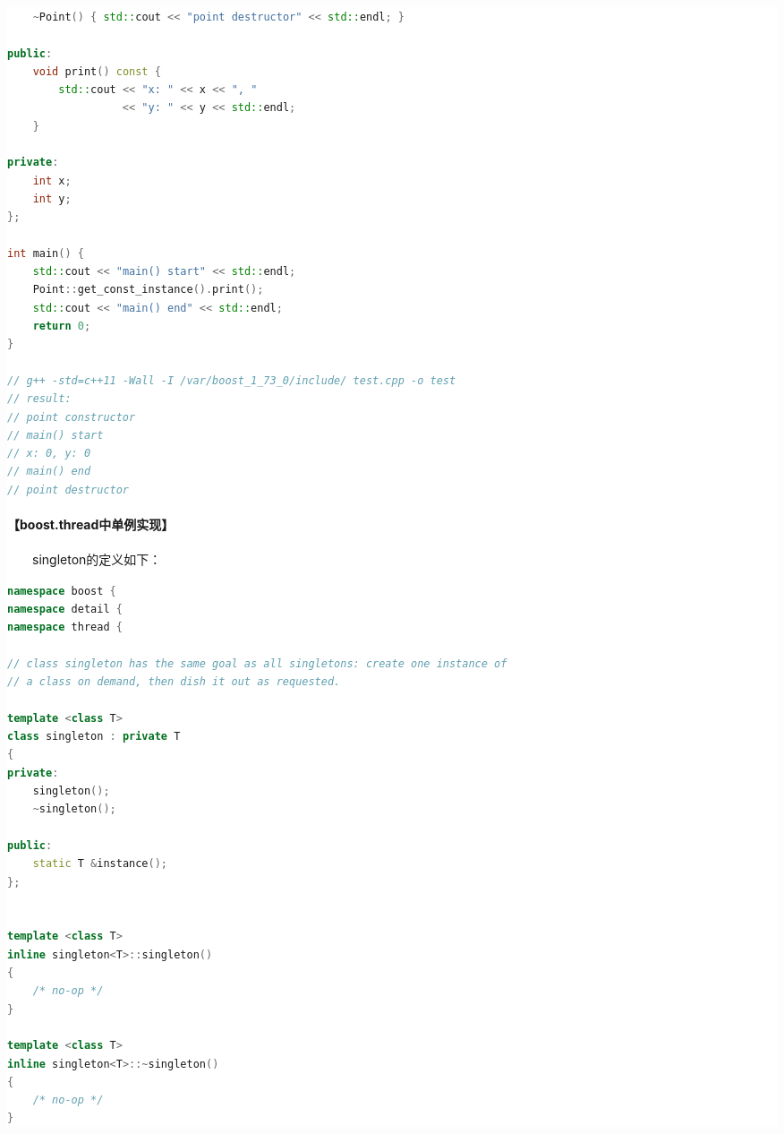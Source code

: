 ```c++
    ~Point() { std::cout << "point destructor" << std::endl; }

public:
    void print() const {
        std::cout << "x: " << x << ", "
                  << "y: " << y << std::endl;
    }

private:
    int x;
    int y;
};

int main() {
    std::cout << "main() start" << std::endl;
    Point::get_const_instance().print();
    std::cout << "main() end" << std::endl;
    return 0;
}

// g++ -std=c++11 -Wall -I /var/boost_1_73_0/include/ test.cpp -o test
// result:
// point constructor
// main() start
// x: 0, y: 0
// main() end
// point destructor
```

#### **【boost.thread中单例实现】**
　　singleton的定义如下：  
```c++
namespace boost {
namespace detail {
namespace thread {

// class singleton has the same goal as all singletons: create one instance of
// a class on demand, then dish it out as requested.

template <class T>
class singleton : private T
{
private:
    singleton();
    ~singleton();

public:
    static T &instance();
};


template <class T>
inline singleton<T>::singleton()
{
    /* no-op */
}

template <class T>
inline singleton<T>::~singleton()
{
    /* no-op */
}

```